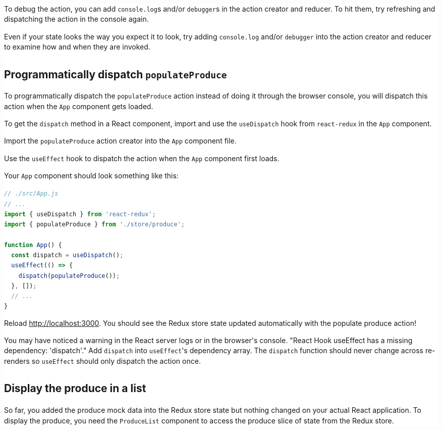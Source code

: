 To debug the action, you can add `console.log`s and/or `debugger`s in the
action creator and reducer. To hit them, try refreshing and dispatching the
action in the console again.

Even if your state looks the way you expect it to look, try adding `console.log`
and/or `debugger` into the action creator and reducer to examine how and when
they are invoked.

## Programmatically dispatch `populateProduce`

To programmatically dispatch the `populateProduce` action instead of doing it
through the browser console, you will dispatch this action when the `App`
component gets loaded.

To get the `dispatch` method in a React component, import and use the
`useDispatch` hook from `react-redux` in the `App` component.

Import the `populateProduce` action creator into the `App` component file.

Use the `useEffect` hook to dispatch the action when the `App` component first
loads.

Your `App` component should look something like this:

```js
// ./src/App.js
// ...
import { useDispatch } from 'react-redux';
import { populateProduce } from './store/produce';

function App() {
  const dispatch = useDispatch();
  useEffect(() => {
    dispatch(populateProduce());
  }, []);
  // ...
}
```

Reload [http://localhost:3000]. You should see the Redux store state updated
automatically with the populate produce action!

You may have noticed a warning in the React server logs or in the browser's
console. "React Hook useEffect has a missing dependency: 'dispatch'." Add
`dispatch` into `useEffect`'s dependency array. The `dispatch` function should
never change across re-renders so `useEffect` should only dispatch the action
once.

## Display the produce in a list

So far, you added the produce mock data into the Redux store state but nothing
changed on your actual React application. To display the produce, you need the
`ProduceList` component to access the produce slice of state from the Redux
store.


[http://localhost:3000]: http://localhost:3000